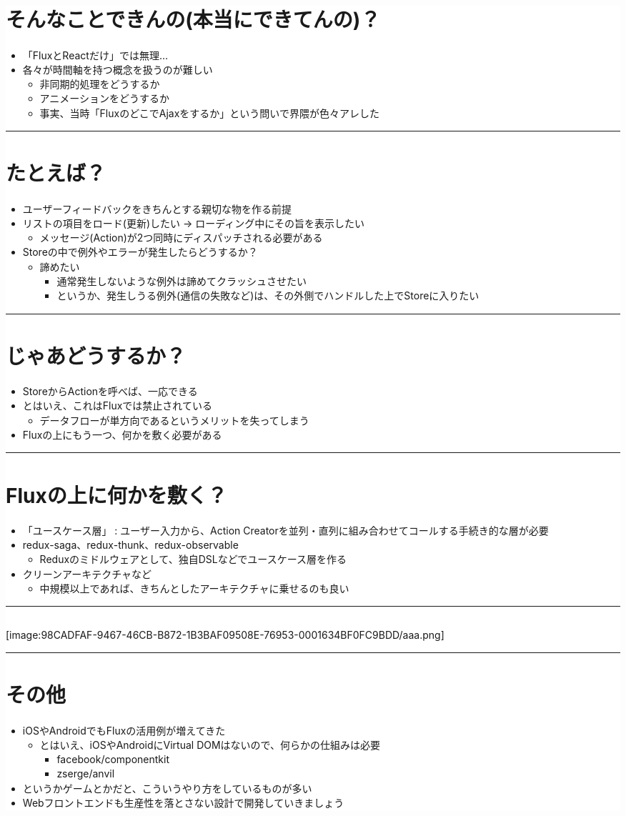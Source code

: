 
# そんなことできんの(本当にできてんの)？

- 「FluxとReactだけ」では無理…
- 各々が時間軸を持つ概念を扱うのが難しい
    - 非同期的処理をどうするか
    - アニメーションをどうするか
    - 事実、当時「FluxのどこでAjaxをするか」という問いで界隈が色々アレした

---

# たとえば？

- ユーザーフィードバックをきちんとする親切な物を作る前提
- リストの項目をロード(更新)したい → ローディング中にその旨を表示したい
    - メッセージ(Action)が2つ同時にディスパッチされる必要がある
- Storeの中で例外やエラーが発生したらどうするか？
    - 諦めたい
        - 通常発生しないような例外は諦めてクラッシュさせたい
        - というか、発生しうる例外(通信の失敗など)は、その外側でハンドルした上でStoreに入りたい

---

# じゃあどうするか？

- StoreからActionを呼べば、一応できる
- とはいえ、これはFluxでは禁止されている
    - データフローが単方向であるというメリットを失ってしまう
- Fluxの上にもう一つ、何かを敷く必要がある

---

# Fluxの上に何かを敷く？

- 「ユースケース層」 : ユーザー入力から、Action Creatorを並列・直列に組み合わせてコールする手続き的な層が必要
- redux-saga、redux-thunk、redux-observable
    - Reduxのミドルウェアとして、独自DSLなどでユースケース層を作る
- クリーンアーキテクチャなど
    - 中規模以上であれば、きちんとしたアーキテクチャに乗せるのも良い

---

##

[image:98CADFAF-9467-46CB-B872-1B3BAF09508E-76953-0001634BF0FC9BDD/aaa.png]

---

# その他

- iOSやAndroidでもFluxの活用例が増えてきた
    - とはいえ、iOSやAndroidにVirtual DOMはないので、何らかの仕組みは必要
        - facebook/componentkit
        - zserge/anvil
- というかゲームとかだと、こういうやり方をしているものが多い
- Webフロントエンドも生産性を落とさない設計で開発していきましょう

